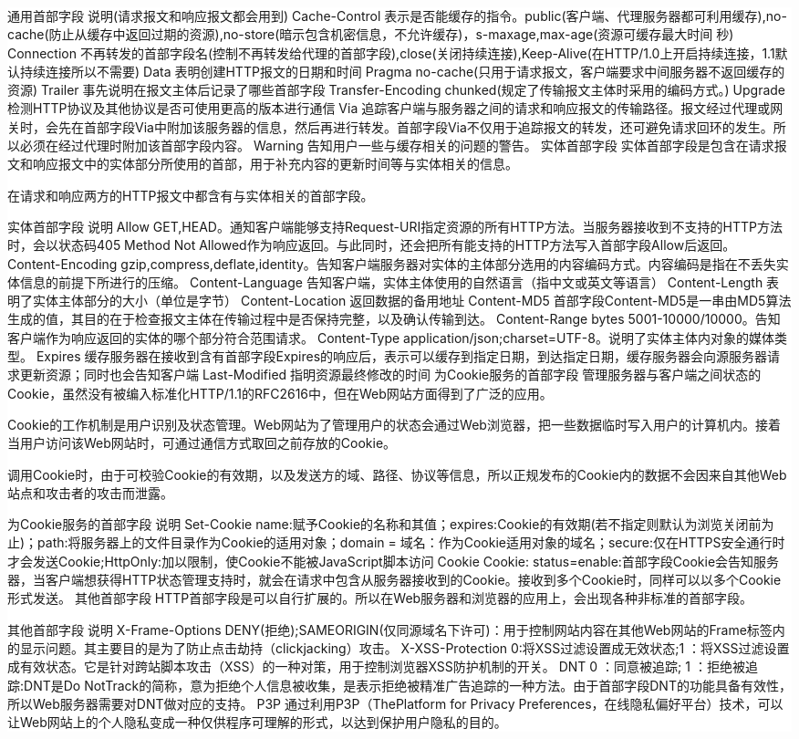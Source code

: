 通用首部字段	说明(请求报文和响应报文都会用到)
Cache-Control	表示是否能缓存的指令。public(客户端、代理服务器都可利用缓存),no-cache(防止从缓存中返回过期的资源),no-store(暗示包含机密信息，不允许缓存)，s-maxage,max-age(资源可缓存最大时间 秒)
Connection	不再转发的首部字段名(控制不再转发给代理的首部字段),close(关闭持续连接),Keep-Alive(在HTTP/1.0上开启持续连接，1.1默认持续连接所以不需要)
Data	表明创建HTTP报文的日期和时间
Pragma	no-cache(只用于请求报文，客户端要求中间服务器不返回缓存的资源)
Trailer	事先说明在报文主体后记录了哪些首部字段
Transfer-Encoding	chunked(规定了传输报文主体时采用的编码方式。)
Upgrade	检测HTTP协议及其他协议是否可使用更高的版本进行通信
Via	追踪客户端与服务器之间的请求和响应报文的传输路径。报文经过代理或网关时，会先在首部字段Via中附加该服务器的信息，然后再进行转发。首部字段Via不仅用于追踪报文的转发，还可避免请求回环的发生。所以必须在经过代理时附加该首部字段内容。
Warning	告知用户一些与缓存相关的问题的警告。
实体首部字段
实体首部字段是包含在请求报文和响应报文中的实体部分所使用的首部，用于补充内容的更新时间等与实体相关的信息。

在请求和响应两方的HTTP报文中都含有与实体相关的首部字段。

实体首部字段	说明
Allow	GET,HEAD。通知客户端能够支持Request-URI指定资源的所有HTTP方法。当服务器接收到不支持的HTTP方法时，会以状态码405 Method Not Allowed作为响应返回。与此同时，还会把所有能支持的HTTP方法写入首部字段Allow后返回。
Content-Encoding	gzip,compress,deflate,identity。告知客户端服务器对实体的主体部分选用的内容编码方式。内容编码是指在不丢失实体信息的前提下所进行的压缩。
Content-Language	告知客户端，实体主体使用的自然语言（指中文或英文等语言）
Content-Length	表明了实体主体部分的大小（单位是字节）
Content-Location	返回数据的备用地址
Content-MD5	首部字段Content-MD5是一串由MD5算法生成的值，其目的在于检查报文主体在传输过程中是否保持完整，以及确认传输到达。
Content-Range	bytes 5001-10000/10000。告知客户端作为响应返回的实体的哪个部分符合范围请求。
Content-Type	application/json;charset=UTF-8。说明了实体主体内对象的媒体类型。
Expires	缓存服务器在接收到含有首部字段Expires的响应后，表示可以缓存到指定日期，到达指定日期，缓存服务器会向源服务器请求更新资源；同时也会告知客户端
Last-Modified	指明资源最终修改的时间
为Cookie服务的首部字段
管理服务器与客户端之间状态的Cookie，虽然没有被编入标准化HTTP/1.1的RFC2616中，但在Web网站方面得到了广泛的应用。

Cookie的工作机制是用户识别及状态管理。Web网站为了管理用户的状态会通过Web浏览器，把一些数据临时写入用户的计算机内。接着当用户访问该Web网站时，可通过通信方式取回之前存放的Cookie。

调用Cookie时，由于可校验Cookie的有效期，以及发送方的域、路径、协议等信息，所以正规发布的Cookie内的数据不会因来自其他Web站点和攻击者的攻击而泄露。

为Cookie服务的首部字段	说明
Set-Cookie	name:赋予Cookie的名称和其值；expires:Cookie的有效期(若不指定则默认为浏览关闭前为止)；path:将服务器上的文件目录作为Cookie的适用对象；domain = 域名：作为Cookie适用对象的域名；secure:仅在HTTPS安全通行时才会发送Cookie;HttpOnly:加以限制，使Cookie不能被JavaScript脚本访问
Cookie	Cookie: status=enable:首部字段Cookie会告知服务器，当客户端想获得HTTP状态管理支持时，就会在请求中包含从服务器接收到的Cookie。接收到多个Cookie时，同样可以以多个Cookie形式发送。
其他首部字段
HTTP首部字段是可以自行扩展的。所以在Web服务器和浏览器的应用上，会出现各种非标准的首部字段。

其他首部字段	说明
X-Frame-Options	DENY(拒绝);SAMEORIGIN(仅同源域名下许可)：用于控制网站内容在其他Web网站的Frame标签内的显示问题。其主要目的是为了防止点击劫持（clickjacking）攻击。
X-XSS-Protection	0:将XSS过滤设置成无效状态;1 ：将XSS过滤设置成有效状态。它是针对跨站脚本攻击（XSS）的一种对策，用于控制浏览器XSS防护机制的开关。
DNT	0 ：同意被追踪; 1 ：拒绝被追踪:DNT是Do NotTrack的简称，意为拒绝个人信息被收集，是表示拒绝被精准广告追踪的一种方法。由于首部字段DNT的功能具备有效性，所以Web服务器需要对DNT做对应的支持。
P3P	通过利用P3P（ThePlatform for Privacy Preferences，在线隐私偏好平台）技术，可以让Web网站上的个人隐私变成一种仅供程序可理解的形式，以达到保护用户隐私的目的。